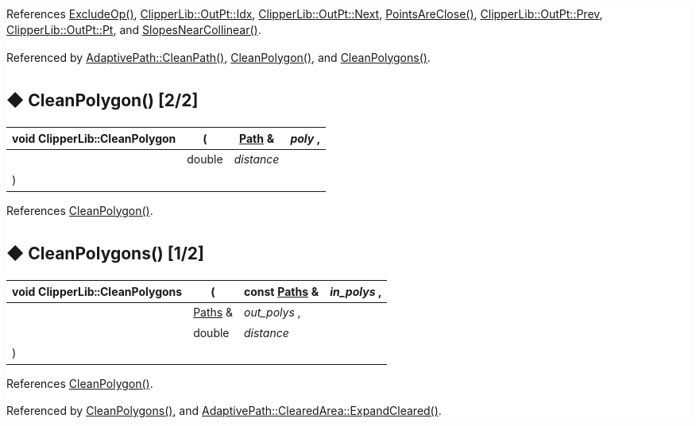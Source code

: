 References
[ExcludeOp()](../../df/db2/namespaceClipperLib.html#a0ca3049529769aa97b5af031a37bb0c4),
[ClipperLib::OutPt::Idx](../../d1/de7/structClipperLib_1_1OutPt.html#ad04d3691d47a5d0d9b2ae097e7e7bf10),
[ClipperLib::OutPt::Next](../../d1/de7/structClipperLib_1_1OutPt.html#a2d605b87f6da37dbdbef990c4fa5819e),
[PointsAreClose()](../../df/db2/namespaceClipperLib.html#a52757887bc031d0052ae95dccb83cd2c),
[ClipperLib::OutPt::Prev](../../d1/de7/structClipperLib_1_1OutPt.html#a609eb414d5764e78150cceccaffc5d54),
[ClipperLib::OutPt::Pt](../../d1/de7/structClipperLib_1_1OutPt.html#aa01c2b1e9c5b2d8faa40701178ffcf98),
and
[SlopesNearCollinear()](../../df/db2/namespaceClipperLib.html#a6a8d461810e4bcb5c67bf8e3026839b6).

Referenced by
[AdaptivePath::CleanPath()](../../d5/d7f/namespaceAdaptivePath.html#aead96b0a2dabc04e6fc87c735b7158c4),
[CleanPolygon()](../../df/db2/namespaceClipperLib.html#a819f3ac34feed7ca8c64c54bc534eb1b),
and
[CleanPolygons()](../../df/db2/namespaceClipperLib.html#a770cbc6ce4f16d02b8fe27c5abf6159c).

## ◆ CleanPolygon() [2/2]

void ClipperLib::CleanPolygon  | ( | [Path](../../df/db2/namespaceClipperLib.html#af39c8fe00f278f18cc8142fef41242da) & | _poly_ ,   
---|---|---|---  
|  | double  | _distance_  
| ) | |   
  
References
[CleanPolygon()](../../df/db2/namespaceClipperLib.html#a9246a3146ac112581e82be58e158be7b).

## ◆ CleanPolygons() [1/2]

void ClipperLib::CleanPolygons  | ( | const [Paths](../../df/db2/namespaceClipperLib.html#a4bab1d9e10805fa6f1fd3b78c56efcfe) & | _in_polys_ ,   
---|---|---|---  
|  | [Paths](../../df/db2/namespaceClipperLib.html#a4bab1d9e10805fa6f1fd3b78c56efcfe) & | _out_polys_ ,   
|  | double  | _distance_  
| ) | |   
  
References
[CleanPolygon()](../../df/db2/namespaceClipperLib.html#a9246a3146ac112581e82be58e158be7b).

Referenced by
[CleanPolygons()](../../df/db2/namespaceClipperLib.html#aeee397f9f7e7cb5f0bb4723b7c4969e9),
and
[AdaptivePath::ClearedArea::ExpandCleared()](../../d8/d56/classAdaptivePath_1_1ClearedArea.html#a880cf981ced9aa6c2021bee6d35fc58b).
